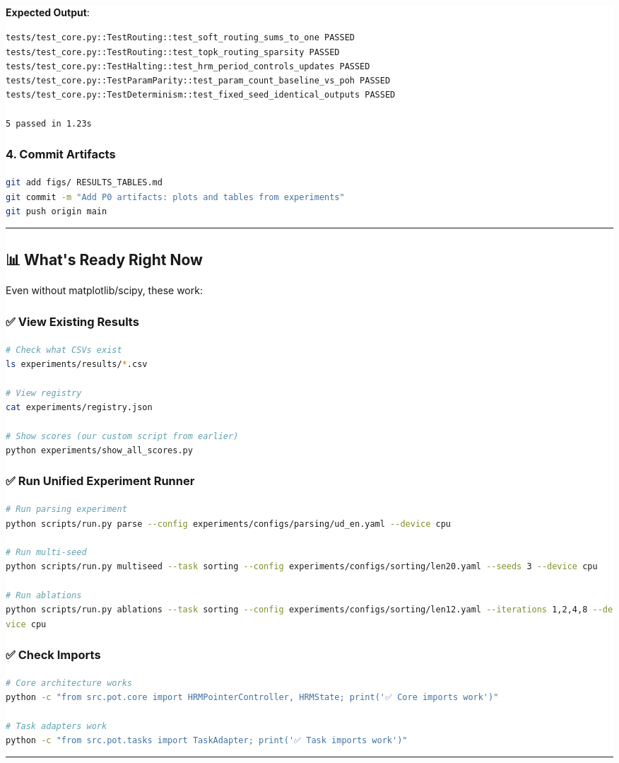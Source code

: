 **Expected Output**:
```
tests/test_core.py::TestRouting::test_soft_routing_sums_to_one PASSED
tests/test_core.py::TestRouting::test_topk_routing_sparsity PASSED
tests/test_core.py::TestHalting::test_hrm_period_controls_updates PASSED
tests/test_core.py::TestParamParity::test_param_count_baseline_vs_poh PASSED
tests/test_core.py::TestDeterminism::test_fixed_seed_identical_outputs PASSED

5 passed in 1.23s
```

### 4. Commit Artifacts
```bash
git add figs/ RESULTS_TABLES.md
git commit -m "Add P0 artifacts: plots and tables from experiments"
git push origin main
```

---

## 📊 What's Ready Right Now

Even without matplotlib/scipy, these work:

### ✅ View Existing Results
```bash
# Check what CSVs exist
ls experiments/results/*.csv

# View registry
cat experiments/registry.json

# Show scores (our custom script from earlier)
python experiments/show_all_scores.py
```

### ✅ Run Unified Experiment Runner
```bash
# Run parsing experiment
python scripts/run.py parse --config experiments/configs/parsing/ud_en.yaml --device cpu

# Run multi-seed
python scripts/run.py multiseed --task sorting --config experiments/configs/sorting/len20.yaml --seeds 3 --device cpu

# Run ablations
python scripts/run.py ablations --task sorting --config experiments/configs/sorting/len12.yaml --iterations 1,2,4,8 --device cpu
```

### ✅ Check Imports
```bash
# Core architecture works
python -c "from src.pot.core import HRMPointerController, HRMState; print('✅ Core imports work')"

# Task adapters work
python -c "from src.pot.tasks import TaskAdapter; print('✅ Task imports work')"
```

---